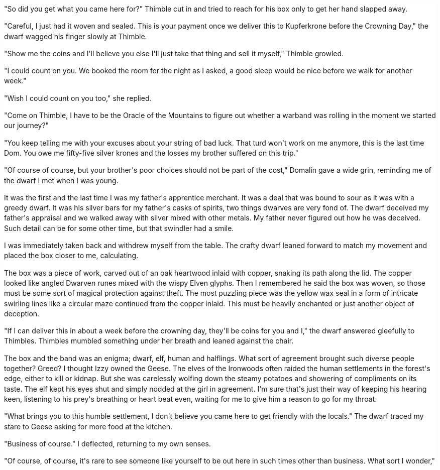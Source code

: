 "So did you get what you came here for?" Thimble cut in and tried to reach for his box only to get her hand slapped away.

"Careful, I just had it woven and sealed. This is your payment once we deliver this to Kupferkrone before the Crowning Day," the dwarf wagged his finger slowly at Thimble. 

"Show me the coins and I'll believe you else I'll just take that thing and sell it myself," Thimble growled.

"I could count on you. We booked the room for the night as I asked, a good sleep would be nice before we walk for another week."

"Wish I could count on you too," she replied.

"Come on Thimble, I have to be the Oracle of the Mountains to figure out whether a warband was rolling in the moment we started our journey?" 

"You keep telling me with your excuses about your string of bad luck. That turd won't work on me anymore, this is the last time Dom. You owe me fifty-five silver krones and the losses my brother suffered on this trip."

"Of course of course, but your brother's poor choices should not be part of the cost," Domalin gave a wide grin, reminding me of the dwarf I met when I was young.

It was the first and the last time I was my father's apprentice merchant. It was a deal that was bound to sour as it was with a greedy dwarf. It was his silver bars for my father's casks of spirits, two things dwarves are very fond of. The dwarf deceived my father's appraisal and we walked away with silver mixed with other metals. My father never figured out how he was deceived. Such detail can be for some other time, but that swindler had a smile.

I was immediately taken back and withdrew myself from the table. The crafty dwarf leaned forward to match my movement and placed the box closer to me, calculating. 

The box was a piece of work, carved out of an oak heartwood inlaid with copper, snaking its path along the lid. The copper looked like angled Dwarven runes mixed with the wispy Elven glyphs. Then I remembered he said the box was woven, so those must be some sort of magical protection against theft. The most puzzling piece was the yellow wax seal in a form of intricate swirling lines like a circular maze continued from the copper inlaid. This must be heavily enchanted or just another object of deception.

"If I can deliver this in about a week before the crowning day, they'll be coins for you and I," the dwarf answered gleefully to Thimbles. Thimbles mumbled something under her breath and leaned against the chair.

The box and the band was an enigma; dwarf, elf, human and halflings. What sort of agreement brought such diverse people together? Greed? I thought Izzy owned the Geese. The elves of the Ironwoods often raided the human settlements in the forest's edge, either to kill or kidnap. But she was carelessly wolfing down the steamy potatoes and showering of compliments on its taste. The elf kept his eyes shut and simply nodded at the girl in agreement. I'm sure that's just their way of keeping his hearing keen, listening to his prey's breathing or heart beat even, waiting for me to give him a reason to go for my throat.

"What brings you to this humble settlement, I don't believe you came here to get friendly with the locals." The dwarf traced my stare to Geese asking for more food at the kitchen. 

"Business of course." I deflected, returning to my own senses.

"Of course, of course, it's rare to see someone like yourself to be out here in such times other than business. What sort I wonder,"
